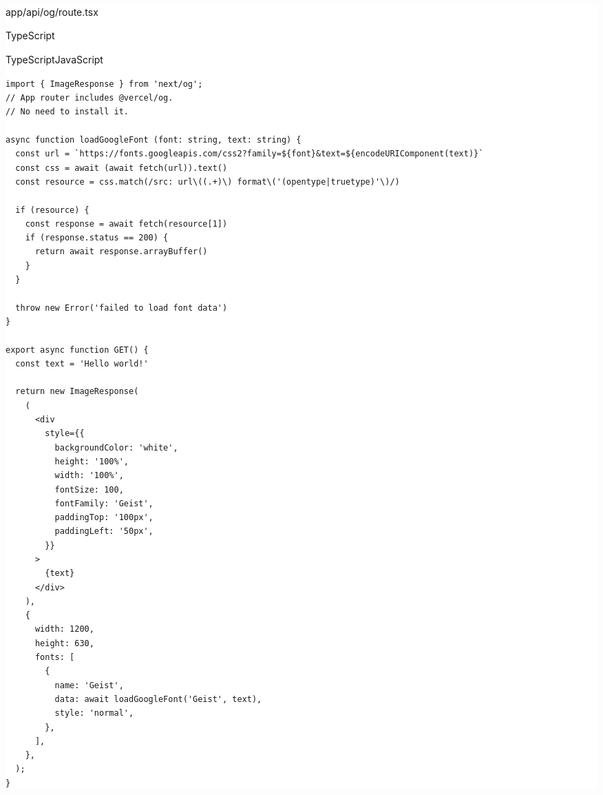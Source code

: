app/api/og/route.tsx

TypeScript

TypeScriptJavaScript

```
import { ImageResponse } from 'next/og';
// App router includes @vercel/og.
// No need to install it.
 
async function loadGoogleFont (font: string, text: string) {
  const url = `https://fonts.googleapis.com/css2?family=${font}&text=${encodeURIComponent(text)}`
  const css = await (await fetch(url)).text()
  const resource = css.match(/src: url\((.+)\) format\('(opentype|truetype)'\)/)
 
  if (resource) {
    const response = await fetch(resource[1])
    if (response.status == 200) {
      return await response.arrayBuffer()
    }
  }
 
  throw new Error('failed to load font data')
}
 
export async function GET() {
  const text = 'Hello world!'
 
  return new ImageResponse(
    (
      <div
        style={{
          backgroundColor: 'white',
          height: '100%',
          width: '100%',
          fontSize: 100,
          fontFamily: 'Geist',
          paddingTop: '100px',
          paddingLeft: '50px',
        }}
      >
        {text}
      </div>
    ),
    {
      width: 1200,
      height: 630,
      fonts: [
        {
          name: 'Geist',
          data: await loadGoogleFont('Geist', text),
          style: 'normal',
        },
      ],
    },
  );
}
```
